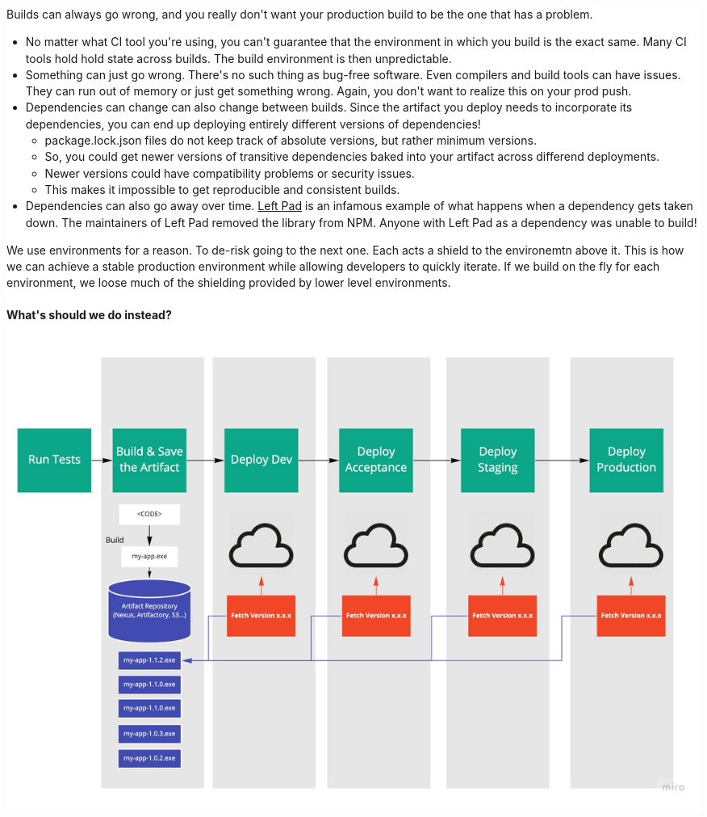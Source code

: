 Builds can always go wrong, and you really don't want your production build to be the one that has a problem.

- No matter what CI tool you're using, you can't guarantee that the environment in which you build is the exact same. Many CI tools hold hold state across builds. The build environment is then unpredictable. 
- Something can just go wrong. There's no such thing as bug-free software. Even compilers and build tools can have issues. They can run out of memory or just get something wrong. Again, you don't want to realize this on your prod push.
- Dependencies can change can also change between builds. Since the artifact you deploy needs to incorporate its dependencies, you can end up deploying entirely different versions of dependencies!
    - package.lock.json files do not keep track of absolute versions, but rather minimum versions.
    - So, you could get newer versions of transitive dependencies baked into your artifact across differend deployments.
    - Newer versions could have compatibility problems or security issues.
    - This makes it impossible to get reproducible and consistent builds.
- Dependencies can also go away over time. [Left Pad](https://www.theregister.co.uk/2016/03/23/npm_left_pad_chaos/) is an infamous example of what happens when a dependency gets taken down. The maintainers of Left Pad removed the library from NPM. Anyone with Left Pad as a dependency was unable to build!

We use environments for a reason. To de-risk going to the next one. Each acts a shield to the environemtn above it. This is how we can achieve a stable production environment while allowing developers to quickly iterate. If we build on the fly for each environment, we loose much of the shielding provided by lower level environments.


#### What's should we do instead?

![pipeline-img](build-once-pipeline.jpg)
